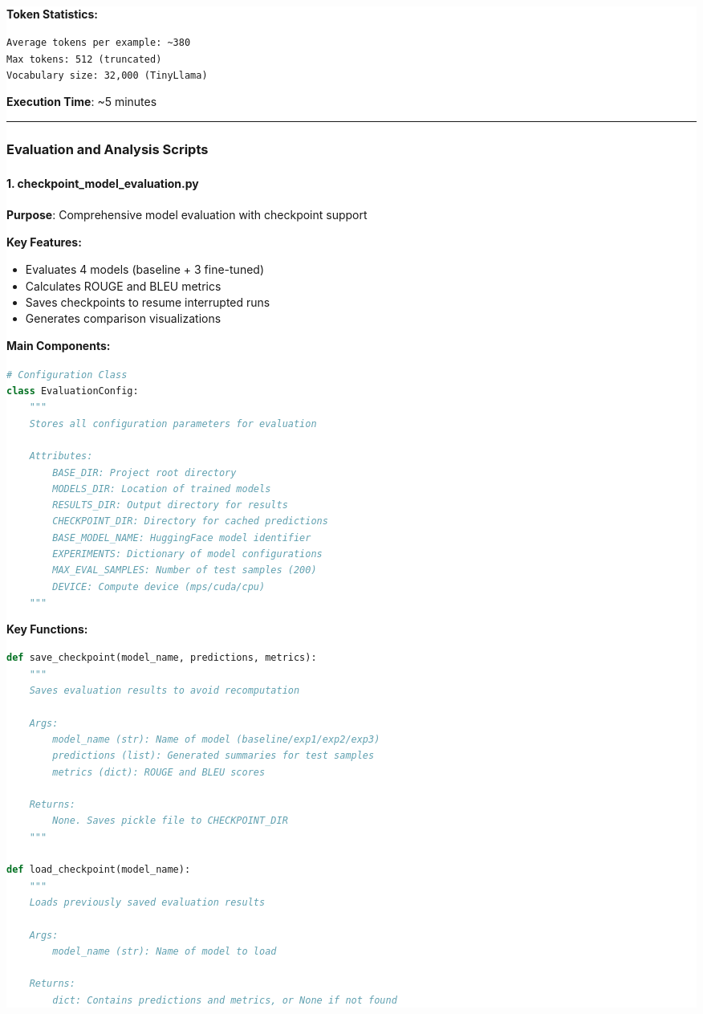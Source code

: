 **Token Statistics:**
```
Average tokens per example: ~380
Max tokens: 512 (truncated)
Vocabulary size: 32,000 (TinyLlama)
```

**Execution Time**: ~5 minutes

---

### Evaluation and Analysis Scripts

#### 1. checkpoint_model_evaluation.py

**Purpose**: Comprehensive model evaluation with checkpoint support

**Key Features:**
- Evaluates 4 models (baseline + 3 fine-tuned)
- Calculates ROUGE and BLEU metrics
- Saves checkpoints to resume interrupted runs
- Generates comparison visualizations

**Main Components:**

```python
# Configuration Class
class EvaluationConfig:
    """
    Stores all configuration parameters for evaluation
    
    Attributes:
        BASE_DIR: Project root directory
        MODELS_DIR: Location of trained models
        RESULTS_DIR: Output directory for results
        CHECKPOINT_DIR: Directory for cached predictions
        BASE_MODEL_NAME: HuggingFace model identifier
        EXPERIMENTS: Dictionary of model configurations
        MAX_EVAL_SAMPLES: Number of test samples (200)
        DEVICE: Compute device (mps/cuda/cpu)
    """
```

**Key Functions:**

```python
def save_checkpoint(model_name, predictions, metrics):
    """
    Saves evaluation results to avoid recomputation
    
    Args:
        model_name (str): Name of model (baseline/exp1/exp2/exp3)
        predictions (list): Generated summaries for test samples
        metrics (dict): ROUGE and BLEU scores
    
    Returns:
        None. Saves pickle file to CHECKPOINT_DIR
    """

def load_checkpoint(model_name):
    """
    Loads previously saved evaluation results
    
    Args:
        model_name (str): Name of model to load
    
    Returns:
        dict: Contains predictions and metrics, or None if not found
```